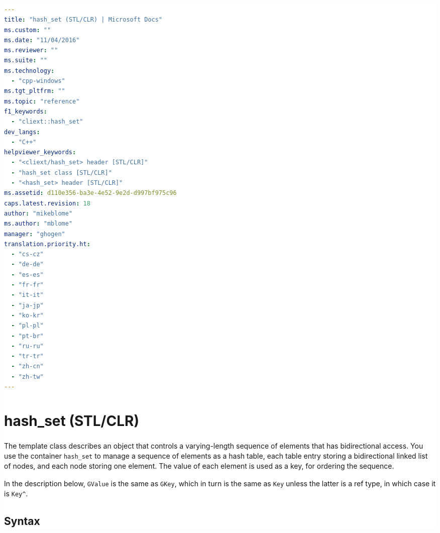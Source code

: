 ```yaml
---
title: "hash_set (STL/CLR) | Microsoft Docs"
ms.custom: ""
ms.date: "11/04/2016"
ms.reviewer: ""
ms.suite: ""
ms.technology:  
  - "cpp-windows"
ms.tgt_pltfrm: ""
ms.topic: "reference"
f1_keywords: 
  - "cliext::hash_set"
dev_langs: 
  - "C++"
helpviewer_keywords: 
  - "<cliext/hash_set> header [STL/CLR]"
  - "hash_set class [STL/CLR]"
  - "<hash_set> header [STL/CLR]"
ms.assetid: d110e356-ba3e-4e52-9e2d-d997bf975c96
caps.latest.revision: 18
author: "mikeblome"
ms.author: "mblome"
manager: "ghogen"
translation.priority.ht: 
  - "cs-cz"
  - "de-de"
  - "es-es"
  - "fr-fr"
  - "it-it"
  - "ja-jp"
  - "ko-kr"
  - "pl-pl"
  - "pt-br"
  - "ru-ru"
  - "tr-tr"
  - "zh-cn"
  - "zh-tw"
---
```

# hash_set (STL/CLR)
The template class describes an object that controls a varying-length sequence of elements that has bidirectional access. You use the container `hash_set` to manage a sequence of elements as a hash table, each table entry storing a bidirectional linked list of nodes, and each node storing one element. The value of each element is used as a key, for ordering the sequence.  
  
 In the description below, `GValue` is the same as `GKey`, which in turn is the same as `Key` unless the latter is a ref type, in which case it is `Key^`.  
  
## Syntax  
  
